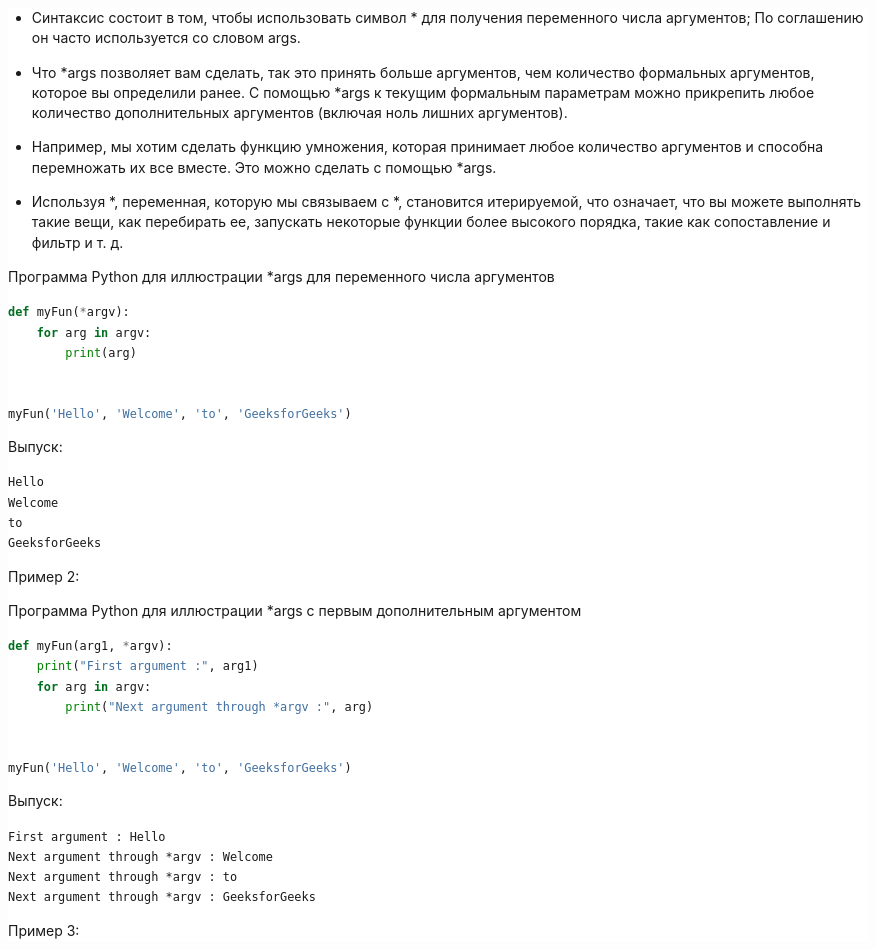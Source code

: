 - Синтаксис состоит в том, чтобы использовать символ * для получения переменного числа аргументов; По соглашению он часто используется со словом args.

- Что *args позволяет вам сделать, так это принять больше аргументов, чем количество формальных аргументов, которое вы определили ранее. С помощью *args к текущим формальным параметрам можно прикрепить любое количество дополнительных аргументов (включая ноль лишних аргументов).

- Например, мы хотим сделать функцию умножения, которая принимает любое количество аргументов и способна перемножать их все вместе. Это можно сделать с помощью *args.

- Используя *, переменная, которую мы связываем с *, становится итерируемой, что означает, что вы можете выполнять такие вещи, как перебирать ее, запускать некоторые функции более высокого порядка, такие как сопоставление и фильтр и т. д.

Программа Python для иллюстрации *args для переменного числа аргументов

```python
def myFun(*argv):
    for arg in argv:
        print(arg)
 
 
myFun('Hello', 'Welcome', 'to', 'GeeksforGeeks')
```

Выпуск:

```
Hello
Welcome
to
GeeksforGeeks
```

Пример 2:

Программа Python для иллюстрации *args с первым дополнительным аргументом

```python
def myFun(arg1, *argv):
    print("First argument :", arg1)
    for arg in argv:
        print("Next argument through *argv :", arg)
 
 
myFun('Hello', 'Welcome', 'to', 'GeeksforGeeks')
```

Выпуск:

```
First argument : Hello
Next argument through *argv : Welcome
Next argument through *argv : to
Next argument through *argv : GeeksforGeeks
```

Пример 3:
